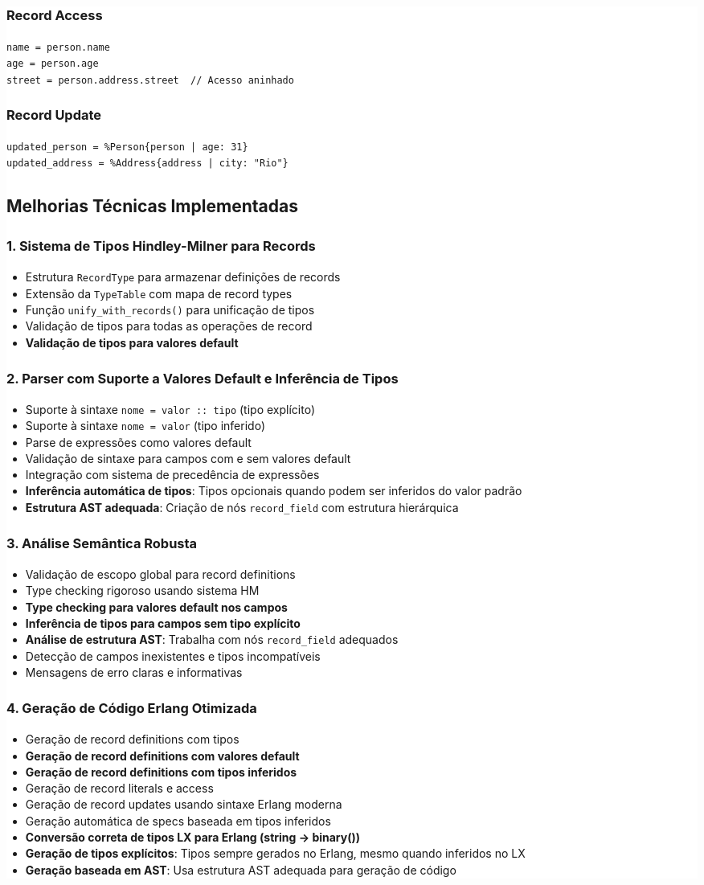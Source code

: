 ### Record Access
```lx
name = person.name
age = person.age
street = person.address.street  // Acesso aninhado
```

### Record Update
```lx
updated_person = %Person{person | age: 31}
updated_address = %Address{address | city: "Rio"}
```

## Melhorias Técnicas Implementadas

### 1. **Sistema de Tipos Hindley-Milner para Records**
- Estrutura `RecordType` para armazenar definições de records
- Extensão da `TypeTable` com mapa de record types
- Função `unify_with_records()` para unificação de tipos
- Validação de tipos para todas as operações de record
- **Validação de tipos para valores default**

### 2. **Parser com Suporte a Valores Default e Inferência de Tipos**
- Suporte à sintaxe `nome = valor :: tipo` (tipo explícito)
- Suporte à sintaxe `nome = valor` (tipo inferido)
- Parse de expressões como valores default
- Validação de sintaxe para campos com e sem valores default
- Integração com sistema de precedência de expressões
- **Inferência automática de tipos**: Tipos opcionais quando podem ser inferidos do valor padrão
- **Estrutura AST adequada**: Criação de nós `record_field` com estrutura hierárquica

### 3. **Análise Semântica Robusta**
- Validação de escopo global para record definitions
- Type checking rigoroso usando sistema HM
- **Type checking para valores default nos campos**
- **Inferência de tipos para campos sem tipo explícito**
- **Análise de estrutura AST**: Trabalha com nós `record_field` adequados
- Detecção de campos inexistentes e tipos incompatíveis
- Mensagens de erro claras e informativas

### 4. **Geração de Código Erlang Otimizada**
- Geração de record definitions com tipos
- **Geração de record definitions com valores default**
- **Geração de record definitions com tipos inferidos**
- Geração de record literals e access
- Geração de record updates usando sintaxe Erlang moderna
- Geração automática de specs baseada em tipos inferidos
- **Conversão correta de tipos LX para Erlang (string -> binary())**
- **Geração de tipos explícitos**: Tipos sempre gerados no Erlang, mesmo quando inferidos no LX
- **Geração baseada em AST**: Usa estrutura AST adequada para geração de código
